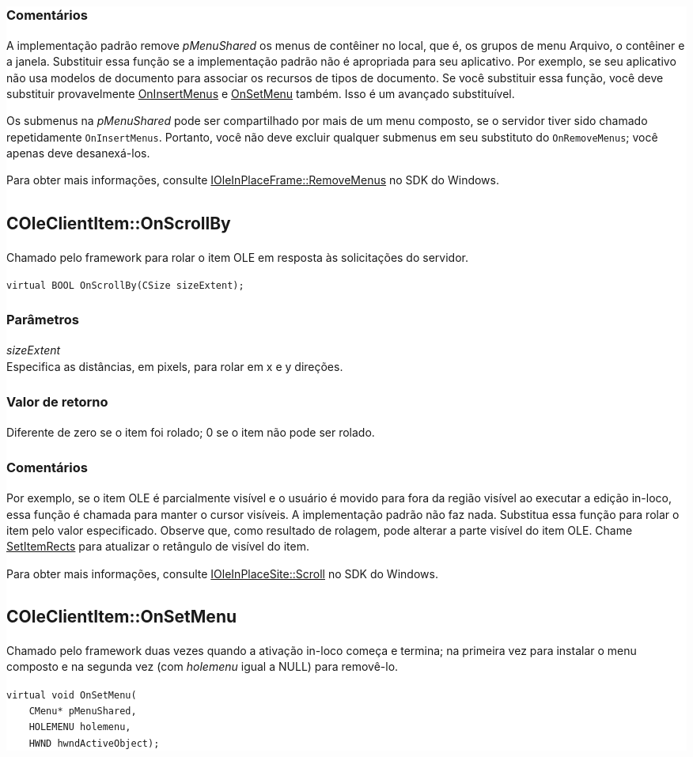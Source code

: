 ### <a name="remarks"></a>Comentários

A implementação padrão remove *pMenuShared* os menus de contêiner no local, que é, os grupos de menu Arquivo, o contêiner e a janela. Substituir essa função se a implementação padrão não é apropriada para seu aplicativo. Por exemplo, se seu aplicativo não usa modelos de documento para associar os recursos de tipos de documento. Se você substituir essa função, você deve substituir provavelmente [OnInsertMenus](#oninsertmenus) e [OnSetMenu](#onsetmenu) também. Isso é um avançado substituível.

Os submenus na *pMenuShared* pode ser compartilhado por mais de um menu composto, se o servidor tiver sido chamado repetidamente `OnInsertMenus`. Portanto, você não deve excluir qualquer submenus em seu substituto do `OnRemoveMenus`; você apenas deve desanexá-los.

Para obter mais informações, consulte [IOleInPlaceFrame::RemoveMenus](/windows/desktop/api/oleidl/nf-oleidl-ioleinplaceframe-removemenus) no SDK do Windows.

##  <a name="onscrollby"></a>  COleClientItem::OnScrollBy

Chamado pelo framework para rolar o item OLE em resposta às solicitações do servidor.

```
virtual BOOL OnScrollBy(CSize sizeExtent);
```

### <a name="parameters"></a>Parâmetros

*sizeExtent*<br/>
Especifica as distâncias, em pixels, para rolar em x e y direções.

### <a name="return-value"></a>Valor de retorno

Diferente de zero se o item foi rolado; 0 se o item não pode ser rolado.

### <a name="remarks"></a>Comentários

Por exemplo, se o item OLE é parcialmente visível e o usuário é movido para fora da região visível ao executar a edição in-loco, essa função é chamada para manter o cursor visíveis. A implementação padrão não faz nada. Substitua essa função para rolar o item pelo valor especificado. Observe que, como resultado de rolagem, pode alterar a parte visível do item OLE. Chame [SetItemRects](#setitemrects) para atualizar o retângulo de visível do item.

Para obter mais informações, consulte [IOleInPlaceSite::Scroll](/windows/desktop/api/oleidl/nf-oleidl-ioleinplacesite-scroll) no SDK do Windows.

##  <a name="onsetmenu"></a>  COleClientItem::OnSetMenu

Chamado pelo framework duas vezes quando a ativação in-loco começa e termina; na primeira vez para instalar o menu composto e na segunda vez (com *holemenu* igual a NULL) para removê-lo.

```
virtual void OnSetMenu(
    CMenu* pMenuShared,
    HOLEMENU holemenu,
    HWND hwndActiveObject);
```
